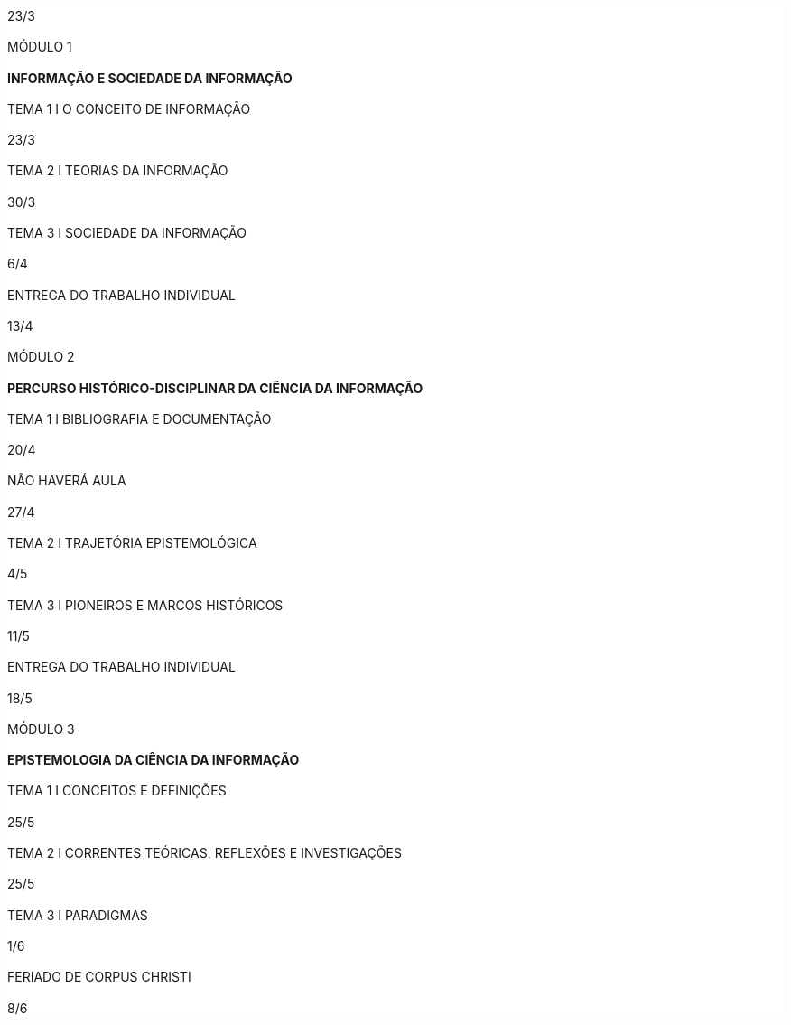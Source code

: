 23/3

MÓDULO 1

**INFORMAÇÃO E SOCIEDADE DA INFORMAÇÃO**

TEMA 1 I O CONCEITO DE INFORMAÇÃO

23/3

TEMA 2 I TEORIAS DA INFORMAÇÃO

30/3

TEMA 3 I SOCIEDADE DA INFORMAÇÃO

6/4

ENTREGA DO TRABALHO INDIVIDUAL

13/4

MÓDULO 2

**PERCURSO HISTÓRICO-DISCIPLINAR DA CIÊNCIA DA INFORMAÇÃO**

TEMA 1 I BIBLIOGRAFIA E DOCUMENTAÇÃO

20/4

NÃO HAVERÁ AULA

27/4

TEMA 2 I TRAJETÓRIA EPISTEMOLÓGICA

4/5

TEMA 3 I PIONEIROS E MARCOS HISTÓRICOS

11/5

ENTREGA DO TRABALHO INDIVIDUAL

18/5

MÓDULO 3

**EPISTEMOLOGIA DA CIÊNCIA DA INFORMAÇÃO**

TEMA 1 I CONCEITOS E DEFINIÇÕES

25/5

TEMA 2 I CORRENTES TEÓRICAS, REFLEXÕES E INVESTIGAÇÕES

25/5

TEMA 3 I PARADIGMAS

1/6

FERIADO DE CORPUS CHRISTI

8/6
